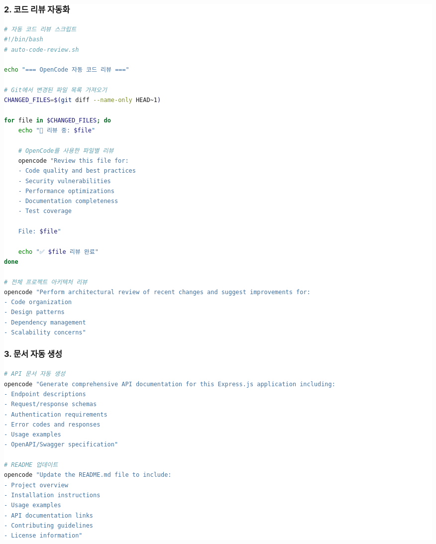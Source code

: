 ### 2. 코드 리뷰 자동화

```bash
# 자동 코드 리뷰 스크립트
#!/bin/bash
# auto-code-review.sh

echo "=== OpenCode 자동 코드 리뷰 ==="

# Git에서 변경된 파일 목록 가져오기
CHANGED_FILES=$(git diff --name-only HEAD~1)

for file in $CHANGED_FILES; do
    echo "📝 리뷰 중: $file"
    
    # OpenCode를 사용한 파일별 리뷰
    opencode "Review this file for:
    - Code quality and best practices
    - Security vulnerabilities
    - Performance optimizations
    - Documentation completeness
    - Test coverage
    
    File: $file"
    
    echo "✅ $file 리뷰 완료"
done

# 전체 프로젝트 아키텍처 리뷰
opencode "Perform architectural review of recent changes and suggest improvements for:
- Code organization
- Design patterns
- Dependency management
- Scalability concerns"
```

### 3. 문서 자동 생성

```bash
# API 문서 자동 생성
opencode "Generate comprehensive API documentation for this Express.js application including:
- Endpoint descriptions
- Request/response schemas
- Authentication requirements
- Error codes and responses
- Usage examples
- OpenAPI/Swagger specification"

# README 업데이트
opencode "Update the README.md file to include:
- Project overview
- Installation instructions
- Usage examples
- API documentation links
- Contributing guidelines
- License information"
```
